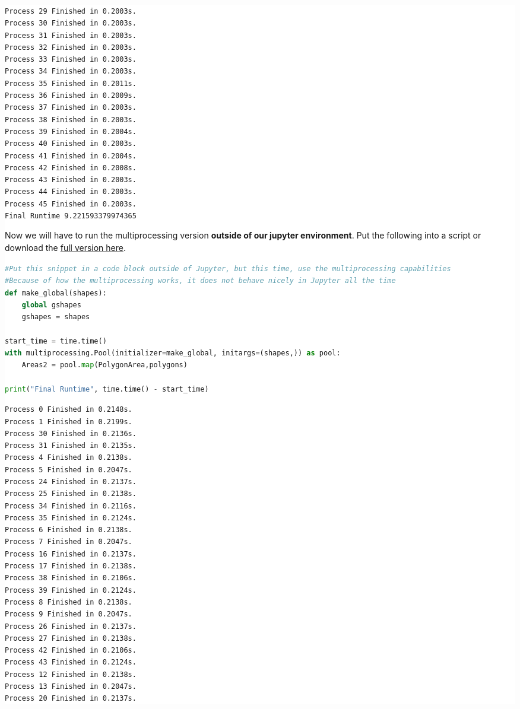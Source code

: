     Process 29 Finished in 0.2003s.
    Process 30 Finished in 0.2003s.
    Process 31 Finished in 0.2003s.
    Process 32 Finished in 0.2003s.
    Process 33 Finished in 0.2003s.
    Process 34 Finished in 0.2003s.
    Process 35 Finished in 0.2011s.
    Process 36 Finished in 0.2009s.
    Process 37 Finished in 0.2003s.
    Process 38 Finished in 0.2003s.
    Process 39 Finished in 0.2004s.
    Process 40 Finished in 0.2003s.
    Process 41 Finished in 0.2004s.
    Process 42 Finished in 0.2008s.
    Process 43 Finished in 0.2003s.
    Process 44 Finished in 0.2003s.
    Process 45 Finished in 0.2003s.
    Final Runtime 9.221593379974365


Now we will have to run the multiprocessing version **outside of our jupyter environment**.
Put the following into a script or download the [full version here](https://cloudstor.aarnet.edu.au/plus/s/Q7DpigC2bibIgHT/download).


```python
#Put this snippet in a code block outside of Jupyter, but this time, use the multiprocessing capabilities
#Because of how the multiprocessing works, it does not behave nicely in Jupyter all the time
def make_global(shapes):
    global gshapes
    gshapes = shapes
    
start_time = time.time()
with multiprocessing.Pool(initializer=make_global, initargs=(shapes,)) as pool:
    Areas2 = pool.map(PolygonArea,polygons)

print("Final Runtime", time.time() - start_time)
```

~~~
Process 0 Finished in 0.2148s.
Process 1 Finished in 0.2199s.
Process 30 Finished in 0.2136s.
Process 31 Finished in 0.2135s.
Process 4 Finished in 0.2138s.
Process 5 Finished in 0.2047s.
Process 24 Finished in 0.2137s.
Process 25 Finished in 0.2138s.
Process 34 Finished in 0.2116s.
Process 35 Finished in 0.2124s.
Process 6 Finished in 0.2138s.
Process 7 Finished in 0.2047s.
Process 16 Finished in 0.2137s.
Process 17 Finished in 0.2138s.
Process 38 Finished in 0.2106s.
Process 39 Finished in 0.2124s.
Process 8 Finished in 0.2138s.
Process 9 Finished in 0.2047s.
Process 26 Finished in 0.2137s.
Process 27 Finished in 0.2138s.
Process 42 Finished in 0.2106s.
Process 43 Finished in 0.2124s.
Process 12 Finished in 0.2138s.
Process 13 Finished in 0.2047s.
Process 20 Finished in 0.2137s.
~~~